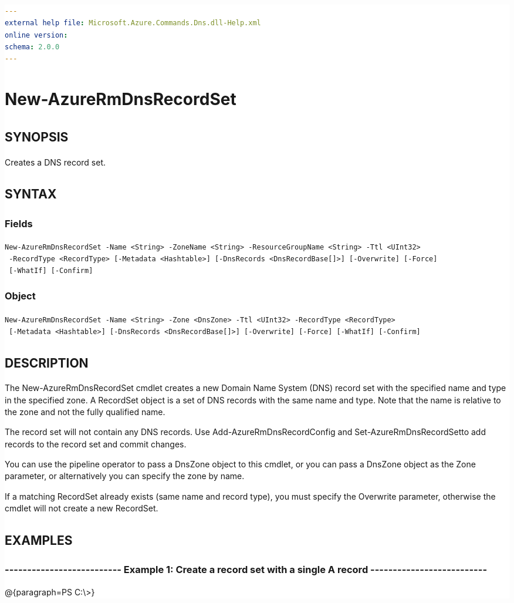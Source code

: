 ```yaml
---
external help file: Microsoft.Azure.Commands.Dns.dll-Help.xml
online version: 
schema: 2.0.0
---
```


# New-AzureRmDnsRecordSet
## SYNOPSIS
Creates a DNS record set.

## SYNTAX

### Fields
```
New-AzureRmDnsRecordSet -Name <String> -ZoneName <String> -ResourceGroupName <String> -Ttl <UInt32>
 -RecordType <RecordType> [-Metadata <Hashtable>] [-DnsRecords <DnsRecordBase[]>] [-Overwrite] [-Force]
 [-WhatIf] [-Confirm]
```

### Object
```
New-AzureRmDnsRecordSet -Name <String> -Zone <DnsZone> -Ttl <UInt32> -RecordType <RecordType>
 [-Metadata <Hashtable>] [-DnsRecords <DnsRecordBase[]>] [-Overwrite] [-Force] [-WhatIf] [-Confirm]
```

## DESCRIPTION
The New-AzureRmDnsRecordSet cmdlet creates a new Domain Name System (DNS) record set with the specified name and type in the specified zone.
A RecordSet object is a set of DNS records with the same name and type.
Note that the name is relative to the zone and not the fully qualified name.

The record set will not contain any DNS records.
Use Add-AzureRmDnsRecordConfig and Set-AzureRmDnsRecordSetto add records to the record set and commit changes.

You can use the pipeline operator to pass a DnsZone object to this cmdlet, or you can pass a DnsZone object as the Zone parameter, or alternatively you can specify the zone by name.

If a matching RecordSet already exists (same name and record type), you must specify the Overwrite parameter, otherwise the cmdlet will not create a new RecordSet.

## EXAMPLES

### --------------------------  Example 1: Create a record set with a single A record  --------------------------
@{paragraph=PS C:\\\>}
